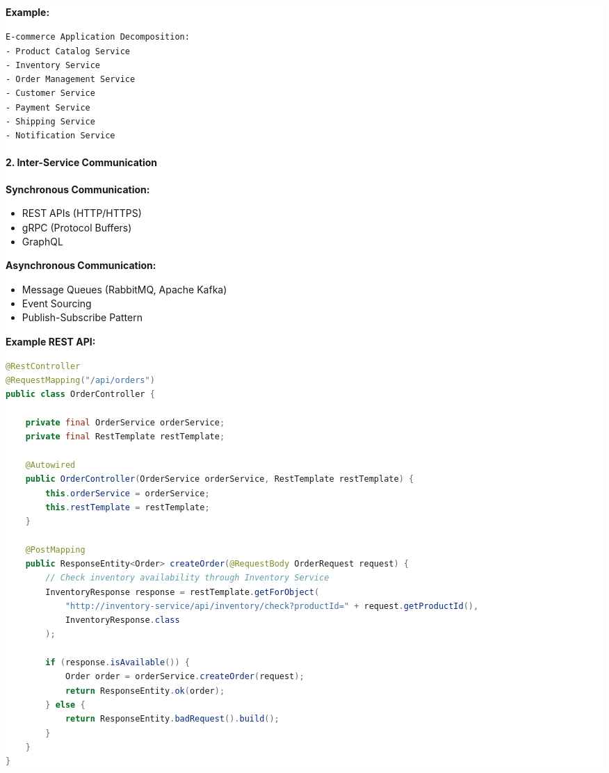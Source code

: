 **Example:**
```
E-commerce Application Decomposition:
- Product Catalog Service
- Inventory Service
- Order Management Service
- Customer Service
- Payment Service
- Shipping Service
- Notification Service
```

#### 2. Inter-Service Communication

**Synchronous Communication:**
- REST APIs (HTTP/HTTPS)
- gRPC (Protocol Buffers)
- GraphQL

**Asynchronous Communication:**
- Message Queues (RabbitMQ, Apache Kafka)
- Event Sourcing
- Publish-Subscribe Pattern

**Example REST API:**
```java
@RestController
@RequestMapping("/api/orders")
public class OrderController {

    private final OrderService orderService;
    private final RestTemplate restTemplate;
    
    @Autowired
    public OrderController(OrderService orderService, RestTemplate restTemplate) {
        this.orderService = orderService;
        this.restTemplate = restTemplate;
    }
    
    @PostMapping
    public ResponseEntity<Order> createOrder(@RequestBody OrderRequest request) {
        // Check inventory availability through Inventory Service
        InventoryResponse response = restTemplate.getForObject(
            "http://inventory-service/api/inventory/check?productId=" + request.getProductId(),
            InventoryResponse.class
        );
        
        if (response.isAvailable()) {
            Order order = orderService.createOrder(request);
            return ResponseEntity.ok(order);
        } else {
            return ResponseEntity.badRequest().build();
        }
    }
}
```
